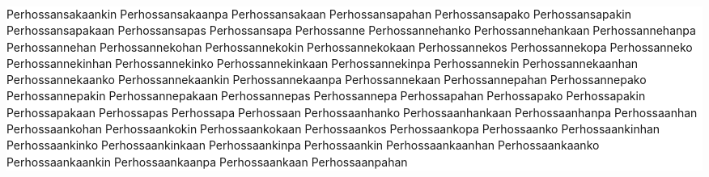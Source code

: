 Perhossansakaankin
Perhossansakaanpa
Perhossansakaan
Perhossansapahan
Perhossansapako
Perhossansapakin
Perhossansapakaan
Perhossansapas
Perhossansapa
Perhossanne
Perhossannehanko
Perhossannehankaan
Perhossannehanpa
Perhossannehan
Perhossannekohan
Perhossannekokin
Perhossannekokaan
Perhossannekos
Perhossannekopa
Perhossanneko
Perhossannekinhan
Perhossannekinko
Perhossannekinkaan
Perhossannekinpa
Perhossannekin
Perhossannekaanhan
Perhossannekaanko
Perhossannekaankin
Perhossannekaanpa
Perhossannekaan
Perhossannepahan
Perhossannepako
Perhossannepakin
Perhossannepakaan
Perhossannepas
Perhossannepa
Perhossapahan
Perhossapako
Perhossapakin
Perhossapakaan
Perhossapas
Perhossapa
Perhossaan
Perhossaanhanko
Perhossaanhankaan
Perhossaanhanpa
Perhossaanhan
Perhossaankohan
Perhossaankokin
Perhossaankokaan
Perhossaankos
Perhossaankopa
Perhossaanko
Perhossaankinhan
Perhossaankinko
Perhossaankinkaan
Perhossaankinpa
Perhossaankin
Perhossaankaanhan
Perhossaankaanko
Perhossaankaankin
Perhossaankaanpa
Perhossaankaan
Perhossaanpahan